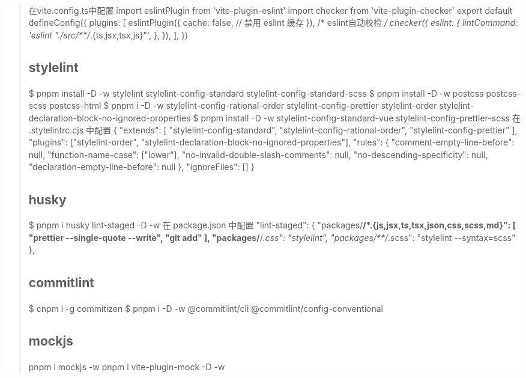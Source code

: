 > 	在vite.config.ts中配置
>       import eslintPlugin from 'vite-plugin-eslint'
>       import checker from 'vite-plugin-checker'
>       export default defineConfig({
>           plugins: [
>             eslintPlugin({
>               cache: false, // 禁用 eslint 缓存
>             }),
>             /* eslint自动校检 */
>             checker({
>               eslint: {
>                 lintCommand: 'eslint "./src/**/*.{ts,jsx,tsx,js}"',
>               },
>             }),
>           ],
>       })
> 
> 
> ## stylelint
> $ pnpm install -D -w stylelint stylelint-config-standard stylelint-config-standard-scss 
> $ pnpm install -D -w postcss postcss-scss postcss-html
> $ pnpm i -D -w  stylelint-config-rational-order stylelint-config-prettier stylelint-order stylelint-declaration-block-no-ignored-properties
> $ pnpm install -D -w stylelint-config-standard-vue stylelint-config-prettier-scss
> 	在 .stylelintrc.cjs 中配置
>       {
>           "extends": [
>             "stylelint-config-standard",
>             "stylelint-config-rational-order",
>             "stylelint-config-prettier"
>           ],
>           "plugins": ["stylelint-order", "stylelint-declaration-block-no-ignored-properties"],
>           "rules": {
>               "comment-empty-line-before": null,
>               "function-name-case": ["lower"],
>               "no-invalid-double-slash-comments": null,
>               "no-descending-specificity": null,
>               "declaration-empty-line-before": null
>           },
>             "ignoreFiles": []
>       }
> 
> 
> ## husky
> $ pnpm i husky lint-staged -D -w
> 	在 package.json 中配置
>     "lint-staged": {
>       "packages/**/*.{js,jsx,ts,tsx,json,css,scss,md}": [
>           "prettier --single-quote --write",
>           "git add"
>       ],
>       "packages/**/*.css": "stylelint",
>       "packages/**/*.scss": "stylelint --syntax=scss"
>     },
> 
> 
> ## commitlint
> $ cnpm i -g commitizen
> $ pnpm i -D -w @commitlint/cli @commitlint/config-conventional
> 
> 
> ## mockjs
> pnpm i mockjs -w
> pnpm i vite-plugin-mock -D -w